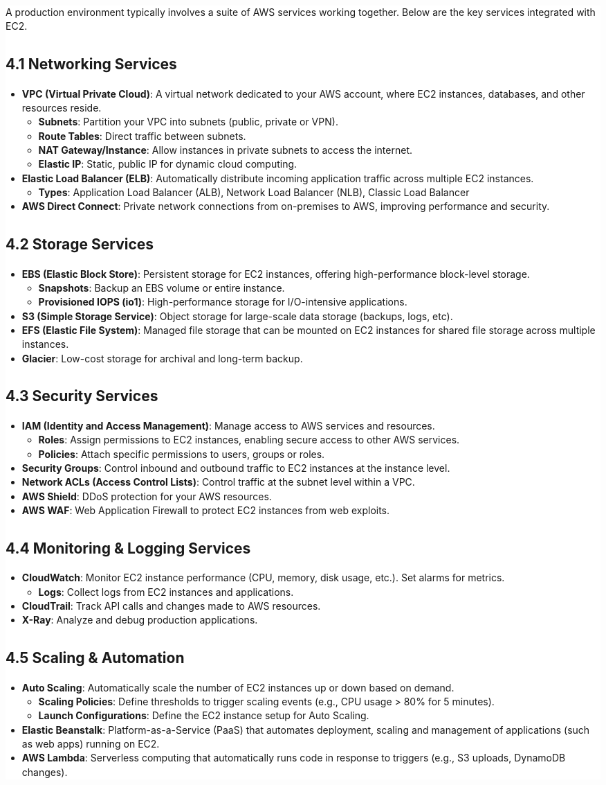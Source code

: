 A production environment typically involves a suite of AWS services working together. Below are the key services integrated with EC2.

## 4.1 Networking Services

- **VPC (Virtual Private Cloud)**: A virtual network dedicated to your AWS account, where EC2 instances, databases, and other resources reside.
    - **Subnets**: Partition your VPC into subnets (public, private or VPN).
    - **Route Tables**: Direct traffic between subnets.
    - **NAT Gateway/Instance**: Allow instances in private subnets to access the internet.
    - **Elastic IP**: Static, public IP for dynamic cloud computing.
- **Elastic Load Balancer (ELB)**: Automatically distribute incoming application traffic across multiple EC2 instances. 
    - **Types**: Application Load Balancer (ALB), Network Load Balancer (NLB), Classic Load Balancer
- **AWS Direct Connect**: Private network connections from on-premises to AWS, improving performance and security.

## 4.2 Storage Services

- **EBS (Elastic Block Store)**: Persistent storage for EC2 instances, offering high-performance block-level storage.
    - **Snapshots**: Backup an EBS volume or entire instance.
    - **Provisioned IOPS (io1)**: High-performance storage for I/O-intensive applications.
- **S3 (Simple Storage Service)**: Object storage for large-scale data storage (backups, logs, etc).
- **EFS (Elastic File System)**: Managed file storage that can be mounted on EC2 instances for shared file storage across multiple instances.
- **Glacier**: Low-cost storage for archival and long-term backup.

## 4.3 Security Services

- **IAM (Identity and Access Management)**: Manage access to AWS services and resources.
    - **Roles**: Assign permissions to EC2 instances, enabling secure access to other AWS services.
    - **Policies**: Attach specific permissions to users, groups or roles.
- **Security Groups**: Control inbound and outbound traffic to EC2 instances at the instance level.
- **Network ACLs (Access Control Lists)**: Control traffic at the subnet level within a VPC.
- **AWS Shield**: DDoS protection for your AWS resources.
- **AWS WAF**: Web Application Firewall to protect EC2 instances from web exploits.

## 4.4 Monitoring & Logging Services

- **CloudWatch**: Monitor EC2 instance performance (CPU, memory, disk usage, etc.). Set alarms for metrics.
    - **Logs**: Collect logs from EC2 instances and applications.
- **CloudTrail**: Track API calls and changes made to AWS resources.
- **X-Ray**: Analyze and debug production applications.

## 4.5 Scaling & Automation

- **Auto Scaling**: Automatically scale the number of EC2 instances up or down based on demand.
    - **Scaling Policies**: Define thresholds to trigger scaling events (e.g., CPU usage > 80% for 5 minutes).
    - **Launch Configurations**: Define the EC2 instance setup for Auto Scaling.
- **Elastic Beanstalk**: Platform-as-a-Service (PaaS) that automates deployment, scaling and management of applications (such as web apps) running on EC2.
- **AWS Lambda**: Serverless computing that automatically runs code in response to triggers (e.g., S3 uploads, DynamoDB changes).
